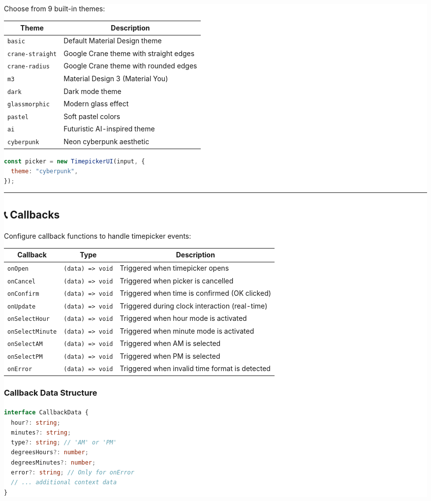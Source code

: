 Choose from 9 built-in themes:

| Theme            | Description                            |
| ---------------- | -------------------------------------- |
| `basic`          | Default Material Design theme          |
| `crane-straight` | Google Crane theme with straight edges |
| `crane-radius`   | Google Crane theme with rounded edges  |
| `m3`             | Material Design 3 (Material You)       |
| `dark`           | Dark mode theme                        |
| `glassmorphic`   | Modern glass effect                    |
| `pastel`         | Soft pastel colors                     |
| `ai`             | Futuristic AI-inspired theme           |
| `cyberpunk`      | Neon cyberpunk aesthetic               |

```javascript
const picker = new TimepickerUI(input, {
  theme: "cyberpunk",
});
```

---

## 📞 Callbacks

Configure callback functions to handle timepicker events:

| Callback         | Type             | Description                                    |
| ---------------- | ---------------- | ---------------------------------------------- |
| `onOpen`         | `(data) => void` | Triggered when timepicker opens                |
| `onCancel`       | `(data) => void` | Triggered when picker is cancelled             |
| `onConfirm`      | `(data) => void` | Triggered when time is confirmed (OK clicked)  |
| `onUpdate`       | `(data) => void` | Triggered during clock interaction (real-time) |
| `onSelectHour`   | `(data) => void` | Triggered when hour mode is activated          |
| `onSelectMinute` | `(data) => void` | Triggered when minute mode is activated        |
| `onSelectAM`     | `(data) => void` | Triggered when AM is selected                  |
| `onSelectPM`     | `(data) => void` | Triggered when PM is selected                  |
| `onError`        | `(data) => void` | Triggered when invalid time format is detected |

### Callback Data Structure

```typescript
interface CallbackData {
  hour?: string;
  minutes?: string;
  type?: string; // 'AM' or 'PM'
  degreesHours?: number;
  degreesMinutes?: number;
  error?: string; // Only for onError
  // ... additional context data
}
```
